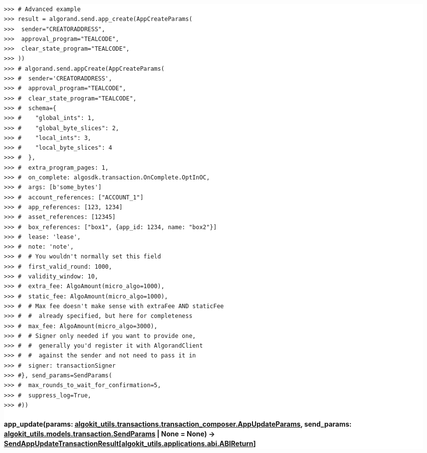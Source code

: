   ```pycon
  >>> # Advanced example
  >>> result = algorand.send.app_create(AppCreateParams(
  >>>  sender="CREATORADDRESS",
  >>>  approval_program="TEALCODE",
  >>>  clear_state_program="TEALCODE",
  >>> ))
  >>> # algorand.send.appCreate(AppCreateParams(
  >>> #  sender='CREATORADDRESS',
  >>> #  approval_program="TEALCODE",
  >>> #  clear_state_program="TEALCODE",
  >>> #  schema={
  >>> #    "global_ints": 1,
  >>> #    "global_byte_slices": 2,
  >>> #    "local_ints": 3,
  >>> #    "local_byte_slices": 4
  >>> #  },
  >>> #  extra_program_pages: 1,
  >>> #  on_complete: algosdk.transaction.OnComplete.OptInOC,
  >>> #  args: [b'some_bytes']
  >>> #  account_references: ["ACCOUNT_1"]
  >>> #  app_references: [123, 1234]
  >>> #  asset_references: [12345]
  >>> #  box_references: ["box1", {app_id: 1234, name: "box2"}]
  >>> #  lease: 'lease',
  >>> #  note: 'note',
  >>> #  # You wouldn't normally set this field
  >>> #  first_valid_round: 1000,
  >>> #  validity_window: 10,
  >>> #  extra_fee: AlgoAmount(micro_algo=1000),
  >>> #  static_fee: AlgoAmount(micro_algo=1000),
  >>> #  # Max fee doesn't make sense with extraFee AND staticFee
  >>> #  #  already specified, but here for completeness
  >>> #  max_fee: AlgoAmount(micro_algo=3000),
  >>> #  # Signer only needed if you want to provide one,
  >>> #  #  generally you'd register it with AlgorandClient
  >>> #  #  against the sender and not need to pass it in
  >>> #  signer: transactionSigner
  >>> #}, send_params=SendParams(
  >>> #  max_rounds_to_wait_for_confirmation=5,
  >>> #  suppress_log=True,
  >>> #))
  ```

#### app_update(params: [algokit_utils.transactions.transaction_composer.AppUpdateParams](../transaction_composer/AppUpdateParams.md#algokit_utils.transactions.transaction_composer.AppUpdateParams), send_params: [algokit_utils.models.transaction.SendParams](../../models/transaction/SendParams.md#algokit_utils.models.transaction.SendParams) | None = None) → [SendAppUpdateTransactionResult](SendAppUpdateTransactionResult.md#algokit_utils.transactions.transaction_sender.SendAppUpdateTransactionResult)[[algokit_utils.applications.abi.ABIReturn](../../applications/abi/ABIReturn.md#algokit_utils.applications.abi.ABIReturn)]
